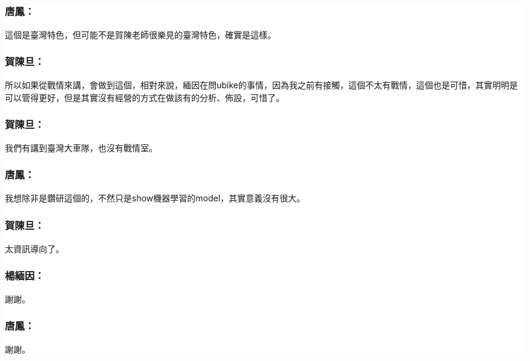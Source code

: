 ### 唐鳳：
這個是臺灣特色，但可能不是賀陳老師很樂見的臺灣特色，確實是這樣。

### 賀陳旦：
所以如果從戰情來講，會做到這個，相對來說，緬因在問ubike的事情，因為我之前有接觸，這個不太有戰情，這個也是可惜，其實明明是可以管得更好，但是其實沒有經營的方式在做該有的分析、佈設，可惜了。

### 賀陳旦：
我們有講到臺灣大車隊，也沒有戰情室。

### 唐鳳：
我想除非是鑽研這個的，不然只是show機器學習的model，其實意義沒有很大。

### 賀陳旦：
太資訊導向了。

### 楊緬因：
謝謝。

### 唐鳳：
謝謝。

